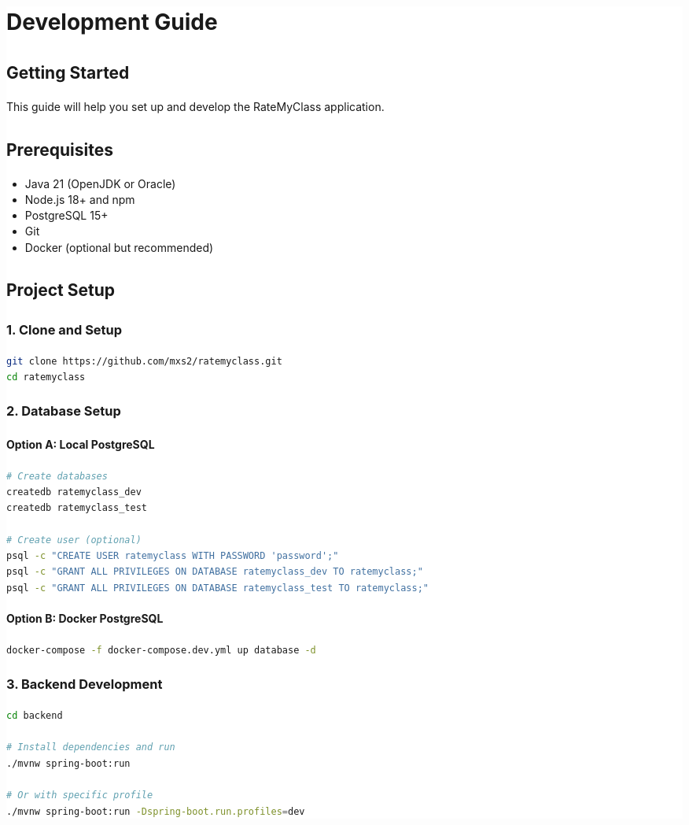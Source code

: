 # Development Guide

## Getting Started

This guide will help you set up and develop the RateMyClass application.

## Prerequisites

- Java 21 (OpenJDK or Oracle)
- Node.js 18+ and npm
- PostgreSQL 15+
- Git
- Docker (optional but recommended)

## Project Setup

### 1. Clone and Setup

```bash
git clone https://github.com/mxs2/ratemyclass.git
cd ratemyclass
```

### 2. Database Setup

#### Option A: Local PostgreSQL
```bash
# Create databases
createdb ratemyclass_dev
createdb ratemyclass_test

# Create user (optional)
psql -c "CREATE USER ratemyclass WITH PASSWORD 'password';"
psql -c "GRANT ALL PRIVILEGES ON DATABASE ratemyclass_dev TO ratemyclass;"
psql -c "GRANT ALL PRIVILEGES ON DATABASE ratemyclass_test TO ratemyclass;"
```

#### Option B: Docker PostgreSQL
```bash
docker-compose -f docker-compose.dev.yml up database -d
```

### 3. Backend Development

```bash
cd backend

# Install dependencies and run
./mvnw spring-boot:run

# Or with specific profile
./mvnw spring-boot:run -Dspring-boot.run.profiles=dev
```
